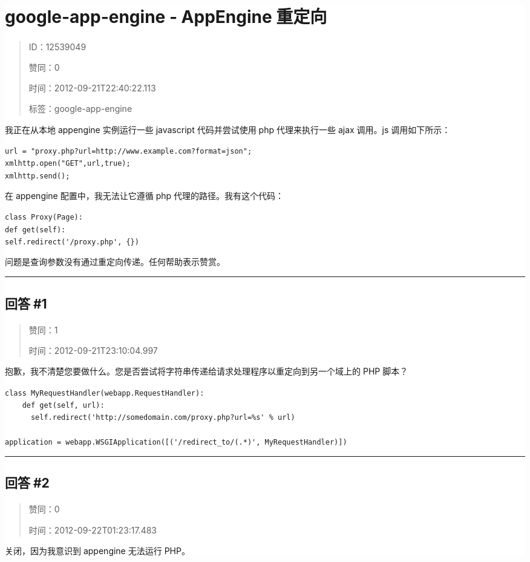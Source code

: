 # google-app-engine - AppEngine 重定向

> ID：12539049
> 
> 赞同：0
> 
> 时间：2012-09-21T22:40:22.113
> 
> 标签：google-app-engine

我正在从本地 appengine 实例运行一些 javascript 代码并尝试使用 php 代理来执行一些 ajax 调用。js 调用如下所示：

```
url = "proxy.php?url=http://www.example.com?format=json";
xmlhttp.open("GET",url,true);
xmlhttp.send(); 
```

在 appengine 配置中，我无法让它遵循 php 代理的路径。我有这个代码：

```
class Proxy(Page):
def get(self):
self.redirect('/proxy.php', {}) 
```

问题是查询参数没有通过重定向传递。任何帮助表示赞赏。

* * *

## 回答 #1

> 赞同：1
> 
> 时间：2012-09-21T23:10:04.997

抱歉，我不清楚您要做什么。您是否尝试将字符串传递给请求处理程序以重定向到另一个域上的 PHP 脚本？

```
class MyRequestHandler(webapp.RequestHandler):
    def get(self, url):
      self.redirect('http://somedomain.com/proxy.php?url=%s' % url)

application = webapp.WSGIApplication([('/redirect_to/(.*)', MyRequestHandler)]) 
```

* * *

## 回答 #2

> 赞同：0
> 
> 时间：2012-09-22T01:23:17.483

关闭，因为我意识到 appengine 无法运行 PHP。
